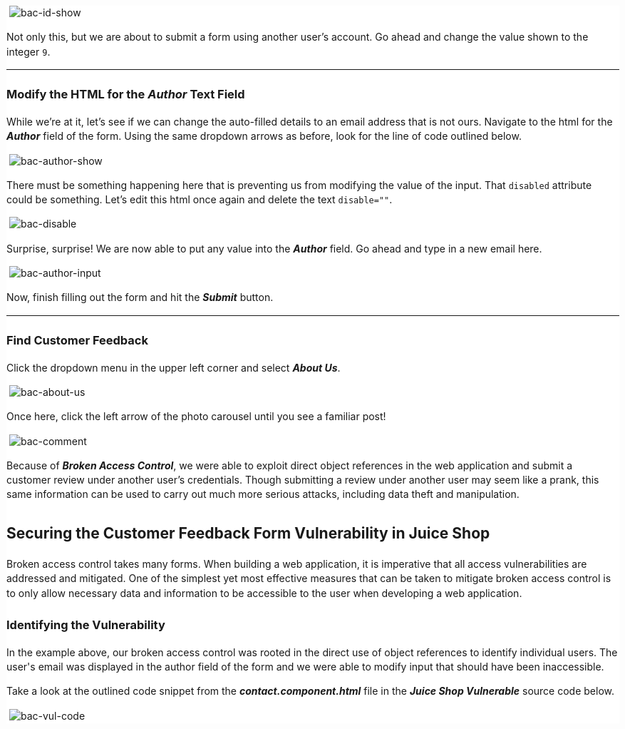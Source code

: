 &nbsp;<img width="645" alt="bac-id-show" src="https://github.com/jmr54/Website-Security-Research/assets/55637731/a737a43a-4b87-4424-bc7c-ef4ba7803ff7">&nbsp;

Not only this, but we are about to submit a form using another user’s account. Go ahead and change the value shown to the integer ```9```.

___
### Modify the HTML for the _Author_ Text Field 
While we’re at it, let’s see if we can change the auto-filled details to an email address that is not ours. Navigate to the html for the ***Author*** field of the form. Using the same dropdown arrows as before, look for the line of code outlined below. 

&nbsp;![bac-author-show](https://github.com/jmr54/Website-Security-Research/assets/55637731/bef0d543-d31f-45d4-a2e3-60c82fee5342)&nbsp;

There must be something happening here that is preventing us from modifying the value of the input. That ```disabled``` attribute could be something. Let’s edit this html once again and delete the text 
```disable=""```.

&nbsp;<img width="1230" alt="bac-disable" src="https://github.com/jmr54/Website-Security-Research/assets/55637731/3640a577-3db0-42c9-8fa4-2757fddf2ac1">&nbsp;

Surprise, surprise! We are now able to put any value into the ***Author*** field. Go ahead and type in a new email here. 

&nbsp;![bac-author-input](https://github.com/jmr54/Website-Security-Research/assets/55637731/9ec797a0-08c5-4a66-b98c-2387f0bc4537)&nbsp;

Now, finish filling out the form and hit the ***Submit*** button. 

___
### Find Customer Feedback
Click the dropdown menu in the upper left corner and select ***About Us***.

&nbsp;<img width="495" alt="bac-about-us" src="https://github.com/jmr54/Website-Security-Research/assets/55637731/ac42ea4a-57b5-4247-aa79-d440203b3fc9">&nbsp;

Once here, click the left arrow of the photo carousel until you see a familiar post!

&nbsp;<img width="494" alt="bac-comment" src="https://github.com/jmr54/Website-Security-Research/assets/55637731/ec6e4930-e85a-410c-a7c0-50bfdf355ffd">&nbsp;

Because of ***Broken Access Control***, we were able to exploit direct object references in the web application and submit a customer review under another user’s credentials. Though submitting a review under another user may seem like a prank, this same information can be used to carry out much more serious attacks, including data theft and manipulation.

## Securing the Customer Feedback Form Vulnerability in Juice Shop

Broken access control takes many forms. When building a web application, it is imperative that all access vulnerabilities are addressed and mitigated. One of the simplest yet most effective measures that can be taken to mitigate broken access control is to only allow necessary data and information to be accessible to the user when developing a web application.

### Identifying the Vulnerability
In the example above, our broken access control was rooted in the direct use of object references to identify individual users. The user's email was displayed in the author field of the form and we were able to modify input that should have been inaccessible.

Take a look at the outlined code snippet from the ***contact.component.html*** file in the ***Juice Shop Vulnerable*** source code below.

&nbsp;<img width="1578" alt="bac-vul-code" src="https://github.com/jmr54/Website-Security-Research/assets/55637731/af1f8da7-bbcf-410a-b3e7-4040c80439ff">&nbsp;
```